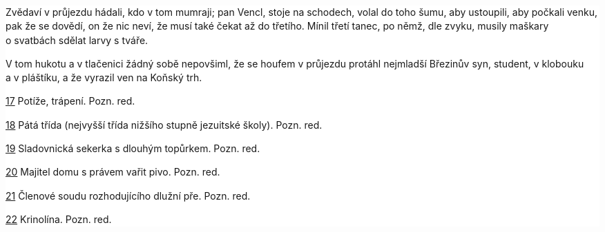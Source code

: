 Zvědaví v průjezdu hádali, kdo v tom mumraji; pan Vencl, stoje na schodech, volal do toho šumu, aby ustoupili, aby počkali venku, pak že se dovědí, on že nic neví, že musí také čekat až do třetího. Mínil třetí tanec, po němž, dle zvyku, musily maškary o svatbách sdělat larvy s tváře.

V tom hukotu a v tlačenici žádný sobě nepovšiml, že se houfem v průjezdu protáhl nejmladší Březinův syn, student, v klobouku a v pláštíku, a že vyrazil ven na Koňský trh.

[17](#footnote-30240-17-backlink) Potíže, trápení. Pozn. red.

[18](#footnote-30240-18-backlink) Pátá třída (nejvyšší třída nižšího stupně jezuitské školy). Pozn. red.

[19](#footnote-30240-19-backlink) Sladovnická sekerka s dlouhým topůrkem. Pozn. red.

[20](#footnote-30240-20-backlink) Majitel domu s právem vařit pivo. Pozn. red.

[21](#footnote-30240-21-backlink) Členové soudu rozhodujícího dlužní pře. Pozn. red.

[22](#footnote-30240-22-backlink) Krinolína. Pozn. red.
